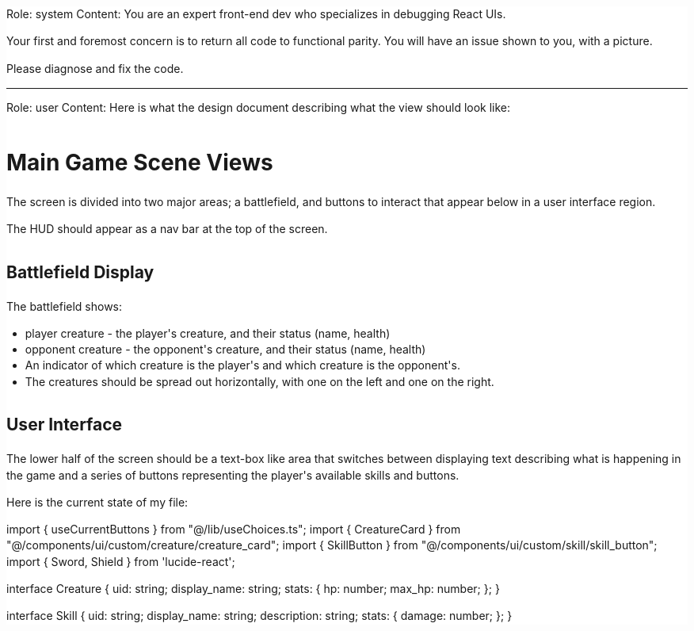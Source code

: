Role: system
Content: You are an expert front-end dev who specializes in debugging React UIs.

Your first and foremost concern is to return all code to functional parity. You will have an issue shown to you, with a picture. 

Please diagnose and fix the code.
__________________
Role: user
Content: Here is what the design document describing what the view should look like:

# Main Game Scene Views

The screen is divided into two major areas; a battlefield, and buttons to interact that appear below in a user interface region.

The HUD should appear as a nav bar at the top of the screen.

## Battlefield Display

The battlefield shows:

- player creature - the player's creature, and their status (name, health)
- opponent creature - the opponent's creature, and their status (name, health)
- An indicator of which creature is the player's and which creature is the opponent's.
- The creatures should be spread out horizontally, with one on the left and one on the right.

## User Interface

The lower half of the screen should be a text-box like area that switches between displaying text describing what is happening in the game and a series of buttons representing the player's available skills and buttons.

Here is the current state of my file:

import { useCurrentButtons } from "@/lib/useChoices.ts";
import { CreatureCard } from "@/components/ui/custom/creature/creature_card";
import { SkillButton } from "@/components/ui/custom/skill/skill_button";
import { Sword, Shield } from 'lucide-react';

interface Creature {
  uid: string;
  display_name: string;
  stats: {
    hp: number;
    max_hp: number;
  };
}

interface Skill {
  uid: string;
  display_name: string;
  description: string;
  stats: {
    damage: number;
  };
}
